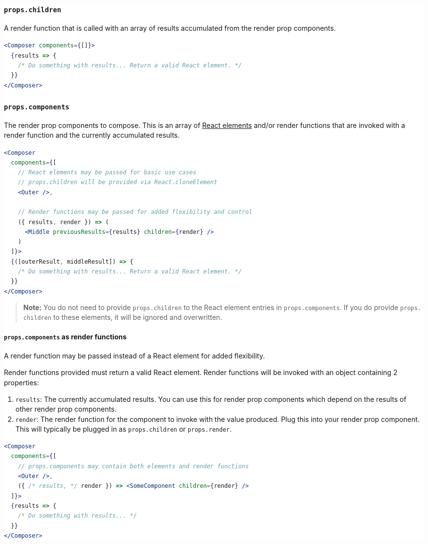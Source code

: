 ### `props.children`

A render function that is called with an array of results accumulated from the render prop components.

```jsx
<Composer components={[]}>
  {results => {
    /* Do something with results... Return a valid React element. */
  }}
</Composer>
```

### `props.components`

The render prop components to compose. This is an array of [React elements](https://reactjs.org/docs/glossary.html#elements) and/or render functions that are invoked with a render function and the currently accumulated results.

```jsx
<Composer
  components={[
    // React elements may be passed for basic use cases
    // props.children will be provided via React.cloneElement
    <Outer />,

    // Render functions may be passed for added flexibility and control
    ({ results, render }) => (
      <Middle previousResults={results} children={render} />
    )
  ]}>
  {([outerResult, middleResult]) => {
    /* Do something with results... Return a valid React element. */
  }}
</Composer>
```

> **Note:** You do not need to provide `props.children` to the React element entries in `props.components`. If you do provide `props.children` to these elements, it will be ignored and overwritten.

#### `props.components` as render functions

A render function may be passed instead of a React element for added flexibility.

Render functions provided must return a valid React element. Render functions will be invoked with an object containing 2 properties:

1.  `results`: The currently accumulated results. You can use this for render prop components which depend on the results of other render prop components.
2.  `render`: The render function for the component to invoke with the value produced. Plug this into your render prop component. This will typically be plugged in as `props.children` or `props.render`.

```jsx
<Composer
  components={[
    // props.components may contain both elements and render functions
    <Outer />,
    ({ /* results, */ render }) => <SomeComponent children={render} />
  ]}>
  {results => {
    /* Do something with results... */
  }}
</Composer>
```
